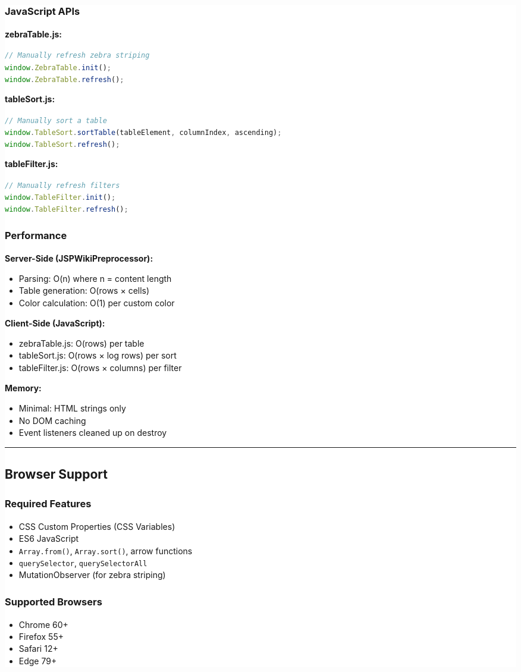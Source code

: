 ### JavaScript APIs

**zebraTable.js:**
```javascript
// Manually refresh zebra striping
window.ZebraTable.init();
window.ZebraTable.refresh();
```

**tableSort.js:**
```javascript
// Manually sort a table
window.TableSort.sortTable(tableElement, columnIndex, ascending);
window.TableSort.refresh();
```

**tableFilter.js:**
```javascript
// Manually refresh filters
window.TableFilter.init();
window.TableFilter.refresh();
```

### Performance

**Server-Side (JSPWikiPreprocessor):**
- Parsing: O(n) where n = content length
- Table generation: O(rows × cells)
- Color calculation: O(1) per custom color

**Client-Side (JavaScript):**
- zebraTable.js: O(rows) per table
- tableSort.js: O(rows × log rows) per sort
- tableFilter.js: O(rows × columns) per filter

**Memory:**
- Minimal: HTML strings only
- No DOM caching
- Event listeners cleaned up on destroy

---

## Browser Support

### Required Features
- CSS Custom Properties (CSS Variables)
- ES6 JavaScript
- `Array.from()`, `Array.sort()`, arrow functions
- `querySelector`, `querySelectorAll`
- MutationObserver (for zebra striping)

### Supported Browsers
- Chrome 60+
- Firefox 55+
- Safari 12+
- Edge 79+
